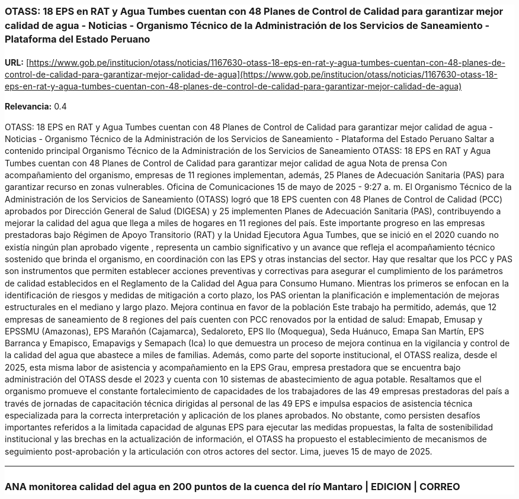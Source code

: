 ### OTASS: 18 EPS en RAT y Agua Tumbes cuentan con 48 Planes de Control de Calidad para garantizar mejor calidad de agua - Noticias - Organismo Técnico de la Administración de los Servicios de Saneamiento - Plataforma del Estado Peruano

**URL:** [https://www.gob.pe/institucion/otass/noticias/1167630-otass-18-eps-en-rat-y-agua-tumbes-cuentan-con-48-planes-de-control-de-calidad-para-garantizar-mejor-calidad-de-agua](https://www.gob.pe/institucion/otass/noticias/1167630-otass-18-eps-en-rat-y-agua-tumbes-cuentan-con-48-planes-de-control-de-calidad-para-garantizar-mejor-calidad-de-agua)

**Relevancia:** 0.4

OTASS: 18 EPS en RAT y Agua Tumbes cuentan con 48 Planes de Control de Calidad para garantizar mejor calidad de agua - Noticias - Organismo Técnico de la Administración de los Servicios de Saneamiento - Plataforma del Estado Peruano Saltar a contenido principal Organismo Técnico de la Administración de los Servicios de Saneamiento OTASS: 18 EPS en RAT y Agua Tumbes cuentan con 48 Planes de Control de Calidad para garantizar mejor calidad de agua Nota de prensa Con acompañamiento del organismo, empresas de 11 regiones implementan, además, 25 Planes de Adecuación Sanitaria (PAS) para garantizar recurso en zonas vulnerables. Oficina de Comunicaciones 15 de mayo de 2025 - 9:27 a. m. El Organismo Técnico de la Administración de los Servicios de Saneamiento (OTASS) logró que 18 EPS cuenten con 48 Planes de Control de Calidad (PCC) aprobados por Dirección General de Salud (DIGESA) y 25 implementen Planes de Adecuación Sanitaria (PAS), contribuyendo a mejorar la calidad del agua que llega a miles de hogares en 11 regiones del país. Este importante progreso en las empresas prestadoras bajo Régimen de Apoyo Transitorio (RAT) y la Unidad Ejecutora Agua Tumbes, que se inició en el 2020 cuando no existía ningún plan aprobado vigente , representa un cambio significativo y un avance que refleja el acompañamiento técnico sostenido que brinda el organismo, en coordinación con las EPS y otras instancias del sector. Hay que resaltar que los PCC y PAS son instrumentos que permiten establecer acciones preventivas y correctivas para asegurar el cumplimiento de los parámetros de calidad establecidos en el Reglamento de la Calidad del Agua para Consumo Humano. Mientras los primeros se enfocan en la identificación de riesgos y medidas de mitigación a corto plazo, los PAS orientan la planificación e implementación de mejoras estructurales en el mediano y largo plazo. Mejora continua en favor de la población Este trabajo ha permitido, además, que 12 empresas de saneamiento de 8 regiones del país cuenten con PCC renovados por la entidad de salud: Emapab, Emusap y EPSSMU (Amazonas), EPS Marañón (Cajamarca), Sedaloreto, EPS Ilo (Moquegua), Seda Huánuco, Emapa San Martín, EPS Barranca y Emapisco, Emapavigs y Semapach (Ica) lo que demuestra un proceso de mejora continua en la vigilancia y control de la calidad del agua que abastece a miles de familias. Además, como parte del soporte institucional, el OTASS realiza, desde el 2025, esta misma labor de asistencia y acompañamiento en la EPS Grau, empresa prestadora que se encuentra bajo administración del OTASS desde el 2023 y cuenta con 10 sistemas de abastecimiento de agua potable. Resaltamos que el organismo promueve el constante fortalecimiento de capacidades de los trabajadores de las 49 empresas prestadoras del país a través de jornadas de capacitación técnica dirigidas al personal de las 49 EPS e impulsa espacios de asistencia técnica especializada para la correcta interpretación y aplicación de los planes aprobados. No obstante, como persisten desafíos importantes referidos a la limitada capacidad de algunas EPS para ejecutar las medidas propuestas, la falta de sostenibilidad institucional y las brechas en la actualización de información, el OTASS ha propuesto el establecimiento de mecanismos de seguimiento post-aprobación y la articulación con otros actores del sector. Lima, jueves 15 de mayo de 2025.

---

### ANA monitorea calidad del agua en 200 puntos de la cuenca del río Mantaro | EDICION | CORREO
